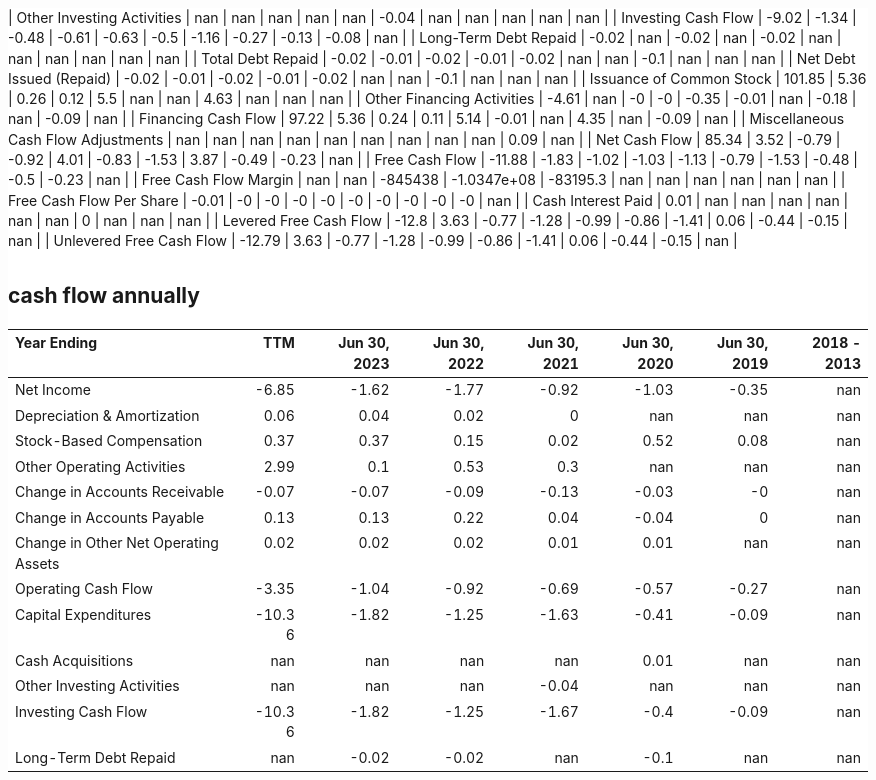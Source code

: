| Other Investing Activities           |         nan    |         nan    |         nan    |   nan          |         nan    |          -0.04 |         nan    |         nan    |         nan    |         nan    |           nan |
| Investing Cash Flow                  |          -9.02 |          -1.34 |          -0.48 |    -0.61       |          -0.63 |          -0.5  |          -1.16 |          -0.27 |          -0.13 |          -0.08 |           nan |
| Long-Term Debt Repaid                |          -0.02 |         nan    |          -0.02 |   nan          |          -0.02 |         nan    |         nan    |         nan    |         nan    |         nan    |           nan |
| Total Debt Repaid                    |          -0.02 |          -0.01 |          -0.02 |    -0.01       |          -0.02 |         nan    |         nan    |          -0.1  |         nan    |         nan    |           nan |
| Net Debt Issued (Repaid)             |          -0.02 |          -0.01 |          -0.02 |    -0.01       |          -0.02 |         nan    |         nan    |          -0.1  |         nan    |         nan    |           nan |
| Issuance of Common Stock             |         101.85 |           5.36 |           0.26 |     0.12       |           5.5  |         nan    |         nan    |           4.63 |         nan    |         nan    |           nan |
| Other Financing Activities           |          -4.61 |         nan    |          -0    |    -0          |          -0.35 |          -0.01 |         nan    |          -0.18 |         nan    |          -0.09 |           nan |
| Financing Cash Flow                  |          97.22 |           5.36 |           0.24 |     0.11       |           5.14 |          -0.01 |         nan    |           4.35 |         nan    |          -0.09 |           nan |
| Miscellaneous Cash Flow Adjustments  |         nan    |         nan    |         nan    |   nan          |         nan    |         nan    |         nan    |         nan    |         nan    |           0.09 |           nan |
| Net Cash Flow                        |          85.34 |           3.52 |          -0.79 |    -0.92       |           4.01 |          -0.83 |          -1.53 |           3.87 |          -0.49 |          -0.23 |           nan |
| Free Cash Flow                       |         -11.88 |          -1.83 |          -1.02 |    -1.03       |          -1.13 |          -0.79 |          -1.53 |          -0.48 |          -0.5  |          -0.23 |           nan |
| Free Cash Flow Margin                |         nan    |         nan    |     -845438    |    -1.0347e+08 |      -83195.3  |         nan    |         nan    |         nan    |         nan    |         nan    |           nan |
| Free Cash Flow Per Share             |          -0.01 |          -0    |          -0    |    -0          |          -0    |          -0    |          -0    |          -0    |          -0    |          -0    |           nan |
| Cash Interest Paid                   |           0.01 |         nan    |         nan    |   nan          |         nan    |         nan    |         nan    |           0    |         nan    |         nan    |           nan |
| Levered Free Cash Flow               |         -12.8  |           3.63 |          -0.77 |    -1.28       |          -0.99 |          -0.86 |          -1.41 |           0.06 |          -0.44 |          -0.15 |           nan |
| Unlevered Free Cash Flow             |         -12.79 |           3.63 |          -0.77 |    -1.28       |          -0.99 |          -0.86 |          -1.41 |           0.06 |          -0.44 |          -0.15 |           nan |

## cash flow annually
| Year Ending                          |    TTM |   Jun 30, 2023 |   Jun 30, 2022 |   Jun 30, 2021 |   Jun 30, 2020 |   Jun 30, 2019 |   2018 - 2013 |
|:-------------------------------------|-------:|---------------:|---------------:|---------------:|---------------:|---------------:|--------------:|
| Net Income                           |  -6.85 |   -1.62        |          -1.77 |          -0.92 |          -1.03 |          -0.35 |           nan |
| Depreciation & Amortization          |   0.06 |    0.04        |           0.02 |           0    |         nan    |         nan    |           nan |
| Stock-Based Compensation             |   0.37 |    0.37        |           0.15 |           0.02 |           0.52 |           0.08 |           nan |
| Other Operating Activities           |   2.99 |    0.1         |           0.53 |           0.3  |         nan    |         nan    |           nan |
| Change in Accounts Receivable        |  -0.07 |   -0.07        |          -0.09 |          -0.13 |          -0.03 |          -0    |           nan |
| Change in Accounts Payable           |   0.13 |    0.13        |           0.22 |           0.04 |          -0.04 |           0    |           nan |
| Change in Other Net Operating Assets |   0.02 |    0.02        |           0.02 |           0.01 |           0.01 |         nan    |           nan |
| Operating Cash Flow                  |  -3.35 |   -1.04        |          -0.92 |          -0.69 |          -0.57 |          -0.27 |           nan |
| Capital Expenditures                 | -10.36 |   -1.82        |          -1.25 |          -1.63 |          -0.41 |          -0.09 |           nan |
| Cash Acquisitions                    | nan    |  nan           |         nan    |         nan    |           0.01 |         nan    |           nan |
| Other Investing Activities           | nan    |  nan           |         nan    |          -0.04 |         nan    |         nan    |           nan |
| Investing Cash Flow                  | -10.36 |   -1.82        |          -1.25 |          -1.67 |          -0.4  |          -0.09 |           nan |
| Long-Term Debt Repaid                | nan    |   -0.02        |          -0.02 |         nan    |          -0.1  |         nan    |           nan |
